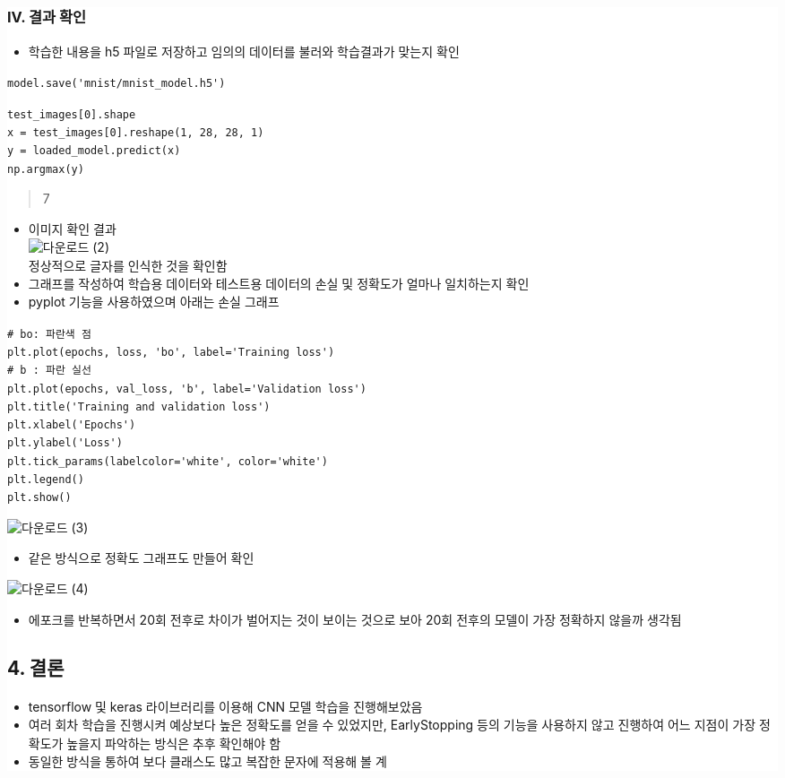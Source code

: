 ### IV. 결과 확인
- 학습한 내용을 h5 파일로 저장하고 임의의 데이터를 불러와 학습결과가 맞는지 확인
```
model.save('mnist/mnist_model.h5')
```
```
test_images[0].shape
x = test_images[0].reshape(1, 28, 28, 1)
y = loaded_model.predict(x)
np.argmax(y)
```
> 7
- 이미지 확인 결과</br>
![다운로드 (2)](https://user-images.githubusercontent.com/101073973/208304692-0c0c0783-0aaf-4b5e-8a1f-8b7f5141953d.png)</br>
정상적으로 글자를 인식한 것을 확인함
- 그래프를 작성하여 학습용 데이터와 테스트용 데이터의 손실 및 정확도가 얼마나 일치하는지 확인
- pyplot 기능을 사용하였으며 아래는 손실 그래프
```
# bo: 파란색 점
plt.plot(epochs, loss, 'bo', label='Training loss')
# b : 파란 실선
plt.plot(epochs, val_loss, 'b', label='Validation loss')
plt.title('Training and validation loss')
plt.xlabel('Epochs')
plt.ylabel('Loss')
plt.tick_params(labelcolor='white', color='white')
plt.legend()
plt.show()
```
![다운로드 (3)](https://user-images.githubusercontent.com/101073973/208304731-93b73a32-6aac-4260-9378-4fa46c18dcbd.png)
- 같은 방식으로 정확도 그래프도 만들어 확인

![다운로드 (4)](https://user-images.githubusercontent.com/101073973/208304733-d3d8daca-a6f4-4229-95bb-e258d39af342.png)

- 에포크를 반복하면서 20회 전후로 차이가 벌어지는 것이 보이는 것으로 보아 20회 전후의 모델이 가장 정확하지 않을까 생각됨

## 4. 결론
- tensorflow 및 keras 라이브러리를 이용해 CNN 모델 학습을 진행해보았음
- 여러 회차 학습을 진행시켜 예상보다 높은 정확도를 얻을 수 있었지만, EarlyStopping 등의 기능을 사용하지 않고 진행하여 어느 지점이 가장 정확도가 높을지 파악하는 방식은 추후 확인해야 함
- 동일한 방식을 통하여 보다 클래스도 많고 복잡한 문자에 적용해 볼 계